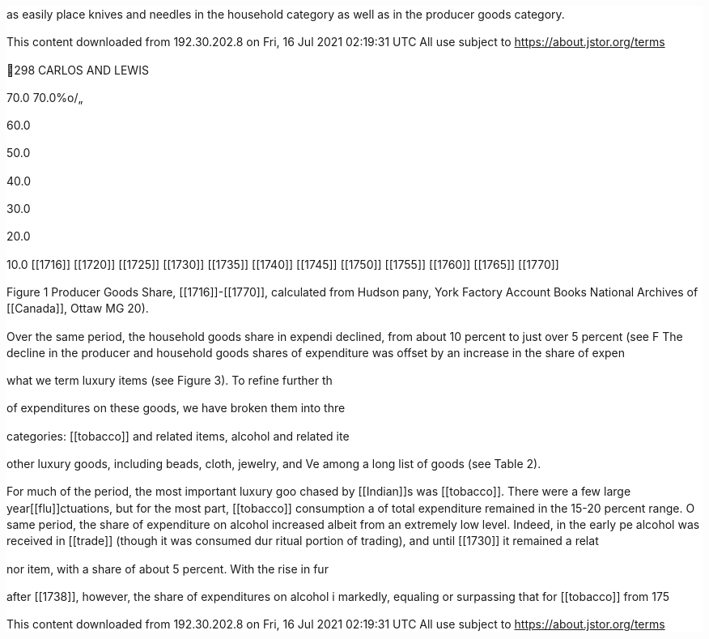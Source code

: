 as easily place knives and needles in the household category as well as in the
producer goods category.

This content downloaded from
192.30.202.8 on Fri, 16 Jul 2021 02:19:31 UTC
All use subject to https://about.jstor.org/terms

298 CARLOS AND LEWIS

70.0
70.0%o/„

60.0

50.0

40.0

30.0

20.0

10.0
[[1716]] [[1720]] [[1725]] [[1730]] [[1735]] [[1740]] [[1745]] [[1750]] [[1755]] [[1760]] [[1765]] [[1770]]

Figure 1 Producer Goods Share, [[1716]]-[[1770]], calculated from Hudson
pany, York Factory Account Books National Archives of [[Canada]], Ottaw
MG 20).

Over the same period, the household goods share in expendi
declined, from about 10 percent to just over 5 percent (see F
The decline in the producer and household goods shares of
expenditure was offset by an increase in the share of expen

what we term luxury items (see Figure 3). To refine further th

of expenditures on these goods, we have broken them into thre

categories: [[tobacco]] and related items, alcohol and related ite

other luxury goods, including beads, cloth, jewelry, and Ve
among a long list of goods (see Table 2).

For much of the period, the most important luxury goo
chased by [[Indian]]s was [[tobacco]]. There were a few large year[[flu]]ctuations, but for the most part, [[tobacco]] consumption a
of total expenditure remained in the 15-20 percent range. O
same period, the share of expenditure on alcohol increased
albeit from an extremely low level. Indeed, in the early pe
alcohol was received in [[trade]] (though it was consumed dur
ritual portion of trading), and until [[1730]] it remained a relat

nor item, with a share of about 5 percent. With the rise in fur

after [[1738]], however, the share of expenditures on alcohol i
markedly, equaling or surpassing that for [[tobacco]] from 175

This content downloaded from
192.30.202.8 on Fri, 16 Jul 2021 02:19:31 UTC
All use subject to https://about.jstor.org/terms

